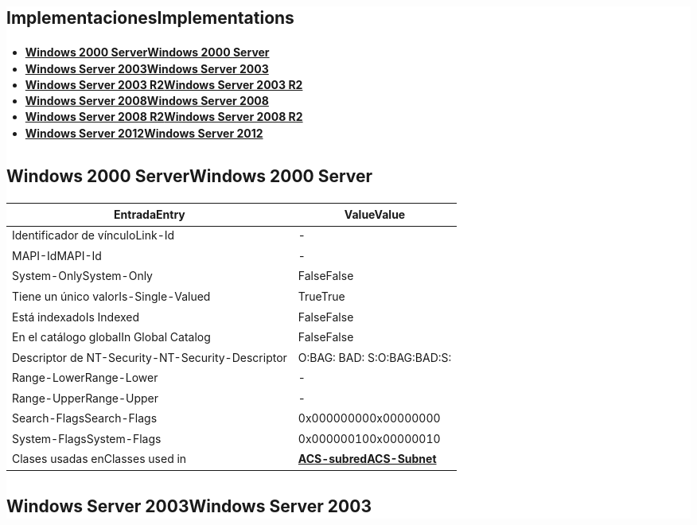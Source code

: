 

## <a name="implementations"></a><span data-ttu-id="769ae-125">Implementaciones</span><span class="sxs-lookup"><span data-stu-id="769ae-125">Implementations</span></span>

-   [<span data-ttu-id="769ae-126">**Windows 2000 Server**</span><span class="sxs-lookup"><span data-stu-id="769ae-126">**Windows 2000 Server**</span></span>](#windows-2000-server)
-   [<span data-ttu-id="769ae-127">**Windows Server 2003**</span><span class="sxs-lookup"><span data-stu-id="769ae-127">**Windows Server 2003**</span></span>](#windows-server-2003)
-   [<span data-ttu-id="769ae-128">**Windows Server 2003 R2**</span><span class="sxs-lookup"><span data-stu-id="769ae-128">**Windows Server 2003 R2**</span></span>](#windows-server-2003-r2)
-   [<span data-ttu-id="769ae-129">**Windows Server 2008**</span><span class="sxs-lookup"><span data-stu-id="769ae-129">**Windows Server 2008**</span></span>](#windows-server-2008)
-   [<span data-ttu-id="769ae-130">**Windows Server 2008 R2**</span><span class="sxs-lookup"><span data-stu-id="769ae-130">**Windows Server 2008 R2**</span></span>](#windows-server-2008-r2)
-   [<span data-ttu-id="769ae-131">**Windows Server 2012**</span><span class="sxs-lookup"><span data-stu-id="769ae-131">**Windows Server 2012**</span></span>](#windows-server-2012)

## <a name="windows-2000-server"></a><span data-ttu-id="769ae-132">Windows 2000 Server</span><span class="sxs-lookup"><span data-stu-id="769ae-132">Windows 2000 Server</span></span>



| <span data-ttu-id="769ae-133">Entrada</span><span class="sxs-lookup"><span data-stu-id="769ae-133">Entry</span></span> | <span data-ttu-id="769ae-134">Value</span><span class="sxs-lookup"><span data-stu-id="769ae-134">Value</span></span> |
|------------------------|----------------------------------------------|
| <span data-ttu-id="769ae-135">Identificador de vínculo</span><span class="sxs-lookup"><span data-stu-id="769ae-135">Link-Id</span></span>                | \-                                           |
| <span data-ttu-id="769ae-136">MAPI-Id</span><span class="sxs-lookup"><span data-stu-id="769ae-136">MAPI-Id</span></span>                | \-                                           |
| <span data-ttu-id="769ae-137">System-Only</span><span class="sxs-lookup"><span data-stu-id="769ae-137">System-Only</span></span>            | <span data-ttu-id="769ae-138">False</span><span class="sxs-lookup"><span data-stu-id="769ae-138">False</span></span>                                        |
| <span data-ttu-id="769ae-139">Tiene un único valor</span><span class="sxs-lookup"><span data-stu-id="769ae-139">Is-Single-Valued</span></span>       | <span data-ttu-id="769ae-140">True</span><span class="sxs-lookup"><span data-stu-id="769ae-140">True</span></span>                                         |
| <span data-ttu-id="769ae-141">Está indexado</span><span class="sxs-lookup"><span data-stu-id="769ae-141">Is Indexed</span></span>             | <span data-ttu-id="769ae-142">False</span><span class="sxs-lookup"><span data-stu-id="769ae-142">False</span></span>                                        |
| <span data-ttu-id="769ae-143">En el catálogo global</span><span class="sxs-lookup"><span data-stu-id="769ae-143">In Global Catalog</span></span>      | <span data-ttu-id="769ae-144">False</span><span class="sxs-lookup"><span data-stu-id="769ae-144">False</span></span>                                        |
| <span data-ttu-id="769ae-145">Descriptor de NT-Security-</span><span class="sxs-lookup"><span data-stu-id="769ae-145">NT-Security-Descriptor</span></span> | <span data-ttu-id="769ae-146">O:BAG: BAD: S:</span><span class="sxs-lookup"><span data-stu-id="769ae-146">O:BAG:BAD:S:</span></span>                                 |
| <span data-ttu-id="769ae-147">Range-Lower</span><span class="sxs-lookup"><span data-stu-id="769ae-147">Range-Lower</span></span>            | \-                                           |
| <span data-ttu-id="769ae-148">Range-Upper</span><span class="sxs-lookup"><span data-stu-id="769ae-148">Range-Upper</span></span>            | \-                                           |
| <span data-ttu-id="769ae-149">Search-Flags</span><span class="sxs-lookup"><span data-stu-id="769ae-149">Search-Flags</span></span>           | <span data-ttu-id="769ae-150">0x00000000</span><span class="sxs-lookup"><span data-stu-id="769ae-150">0x00000000</span></span>                                   |
| <span data-ttu-id="769ae-151">System-Flags</span><span class="sxs-lookup"><span data-stu-id="769ae-151">System-Flags</span></span>           | <span data-ttu-id="769ae-152">0x00000010</span><span class="sxs-lookup"><span data-stu-id="769ae-152">0x00000010</span></span>                                   |
| <span data-ttu-id="769ae-153">Clases usadas en</span><span class="sxs-lookup"><span data-stu-id="769ae-153">Classes used in</span></span>        | [<span data-ttu-id="769ae-154">**ACS-subred**</span><span class="sxs-lookup"><span data-stu-id="769ae-154">**ACS-Subnet**</span></span>](c-acssubnet.md)<br/> |



## <a name="windows-server-2003"></a><span data-ttu-id="769ae-155">Windows Server 2003</span><span class="sxs-lookup"><span data-stu-id="769ae-155">Windows Server 2003</span></span>
